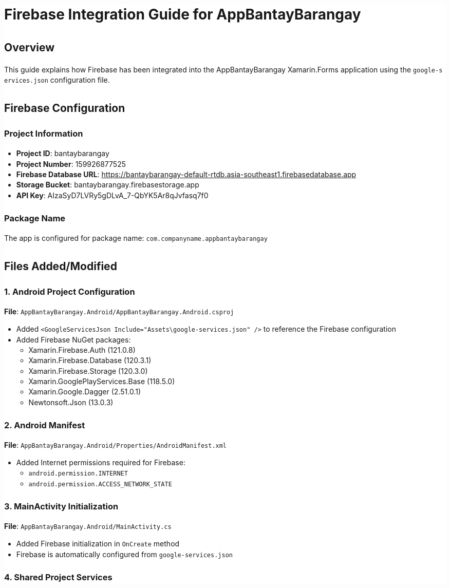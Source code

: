 # Firebase Integration Guide for AppBantayBarangay

## Overview
This guide explains how Firebase has been integrated into the AppBantayBarangay Xamarin.Forms application using the `google-services.json` configuration file.

## Firebase Configuration

### Project Information
- **Project ID**: bantaybarangay
- **Project Number**: 159926877525
- **Firebase Database URL**: https://bantaybarangay-default-rtdb.asia-southeast1.firebasedatabase.app
- **Storage Bucket**: bantaybarangay.firebasestorage.app
- **API Key**: AIzaSyD7LVRy5gDLvA_7-QbYK5Ar8qJvfasq7f0

### Package Name
The app is configured for package name: `com.companyname.appbantaybarangay`

## Files Added/Modified

### 1. Android Project Configuration
**File**: `AppBantayBarangay.Android/AppBantayBarangay.Android.csproj`
- Added `<GoogleServicesJson Include="Assets\google-services.json" />` to reference the Firebase configuration
- Added Firebase NuGet packages:
  - Xamarin.Firebase.Auth (121.0.8)
  - Xamarin.Firebase.Database (120.3.1)
  - Xamarin.Firebase.Storage (120.3.0)
  - Xamarin.GooglePlayServices.Base (118.5.0)
  - Xamarin.Google.Dagger (2.51.0.1)
  - Newtonsoft.Json (13.0.3)

### 2. Android Manifest
**File**: `AppBantayBarangay.Android/Properties/AndroidManifest.xml`
- Added Internet permissions required for Firebase:
  - `android.permission.INTERNET`
  - `android.permission.ACCESS_NETWORK_STATE`

### 3. MainActivity Initialization
**File**: `AppBantayBarangay.Android/MainActivity.cs`
- Added Firebase initialization in `OnCreate` method
- Firebase is automatically configured from `google-services.json`

### 4. Shared Project Services
